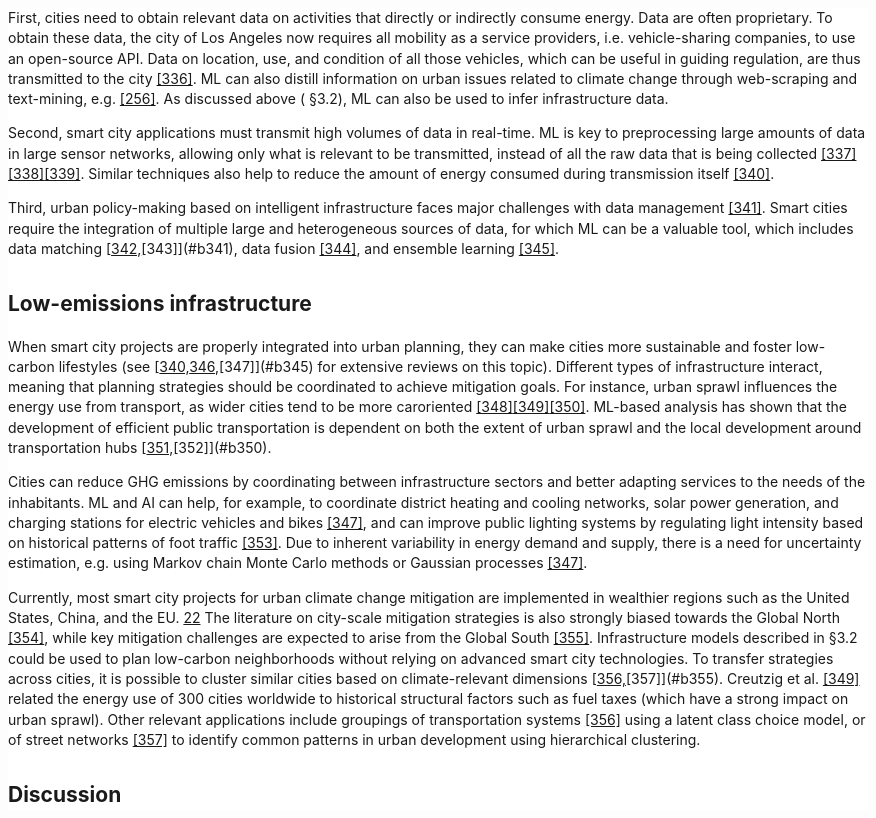 First, cities need to obtain relevant data on activities that directly or indirectly consume energy. Data are often proprietary. To obtain these data, the city of Los Angeles now requires all mobility as a service providers, i.e. vehicle-sharing companies, to use an open-source API. Data on location, use, and condition of all those vehicles, which can be useful in guiding regulation, are thus transmitted to the city [[336]](#b334). ML can also distill information on urban issues related to climate change through web-scraping and text-mining, e.g. [[256]](#b256). As discussed above ( §3.2), ML can also be used to infer infrastructure data.

Second, smart city applications must transmit high volumes of data in real-time. ML is key to preprocessing large amounts of data in large sensor networks, allowing only what is relevant to be transmitted, instead of all the raw data that is being collected [[337]](#b335)[[338]](#b336)[[339]](#b337). Similar techniques also help to reduce the amount of energy consumed during transmission itself [[340]](#b338).

Third, urban policy-making based on intelligent infrastructure faces major challenges with data management [[341]](#b339). Smart cities require the integration of multiple large and heterogeneous sources of data, for which ML can be a valuable tool, which includes data matching [[342,](#b340)[343]](#b341), data fusion [[344]](#b342), and ensemble learning [[345]](#b343).

## Low-emissions infrastructure

When smart city projects are properly integrated into urban planning, they can make cities more sustainable and foster low-carbon lifestyles (see [[340,](#b338)[346,](#b344)[347]](#b345) for extensive reviews on this topic). Different types of infrastructure interact, meaning that planning strategies should be coordinated to achieve mitigation goals. For instance, urban sprawl influences the energy use from transport, as wider cities tend to be more caroriented [[348]](#b346)[[349]](#b347)[[350]](#b348). ML-based analysis has shown that the development of efficient public transportation is dependent on both the extent of urban sprawl and the local development around transportation hubs [[351,](#b349)[352]](#b350).

Cities can reduce GHG emissions by coordinating between infrastructure sectors and better adapting services to the needs of the inhabitants. ML and AI can help, for example, to coordinate district heating and cooling networks, solar power generation, and charging stations for electric vehicles and bikes [[347]](#b345), and can improve public lighting systems by regulating light intensity based on historical patterns of foot traffic [[353]](#b351). Due to inherent variability in energy demand and supply, there is a need for uncertainty estimation, e.g. using Markov chain Monte Carlo methods or Gaussian processes [[347]](#b345).

Currently, most smart city projects for urban climate change mitigation are implemented in wealthier regions such as the United States, China, and the EU. [22](#foot_20) The literature on city-scale mitigation strategies is also strongly biased towards the Global North [[354]](#b352), while key mitigation challenges are expected to arise from the Global South [[355]](#b353). Infrastructure models described in §3.2 could be used to plan low-carbon neighborhoods without relying on advanced smart city technologies. To transfer strategies across cities, it is possible to cluster similar cities based on climate-relevant dimensions [[356,](#b354)[357]](#b355). Creutzig et al. [[349]](#b347) related the energy use of 300 cities worldwide to historical structural factors such as fuel taxes (which have a strong impact on urban sprawl). Other relevant applications include groupings of transportation systems [[356]](#b354) using a latent class choice model, or of street networks [[357]](#b355) to identify common patterns in urban development using hierarchical clustering.

## Discussion
